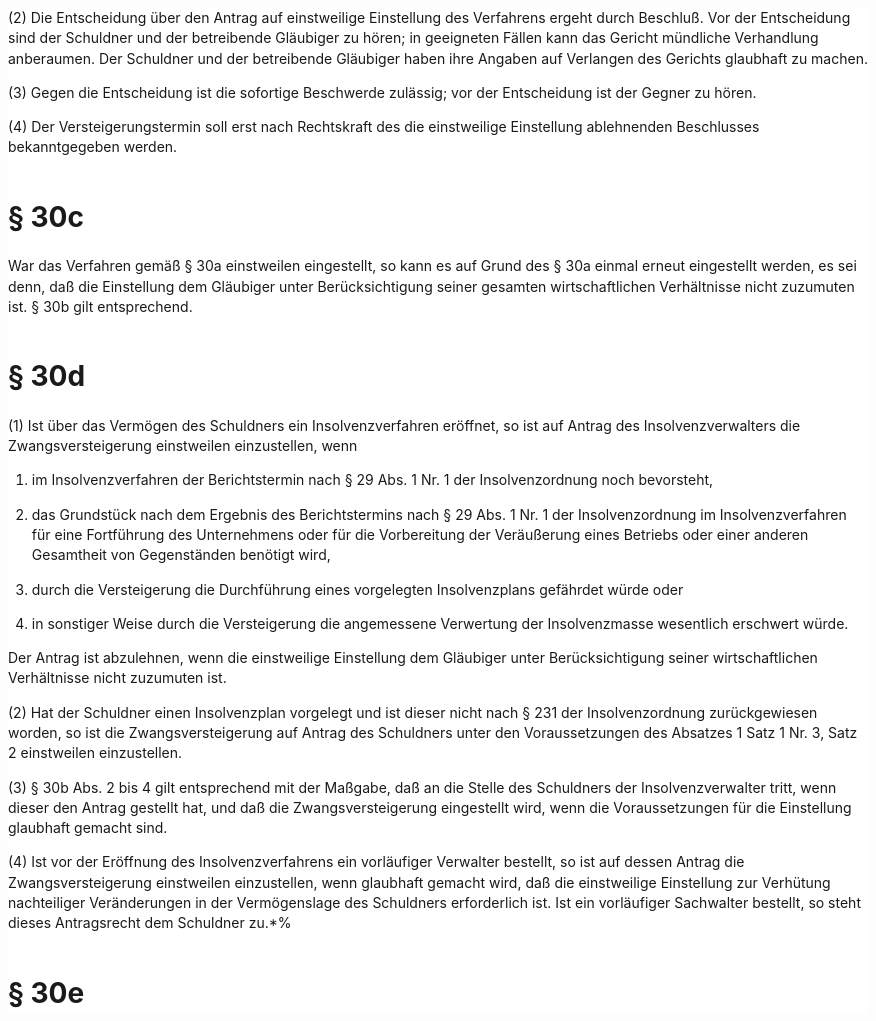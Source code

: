 (2) Die Entscheidung über den Antrag auf einstweilige Einstellung des Verfahrens ergeht durch Beschluß. Vor der Entscheidung sind der Schuldner und der betreibende Gläubiger zu hören; in geeigneten Fällen kann das Gericht mündliche Verhandlung anberaumen. Der Schuldner und der betreibende Gläubiger haben ihre Angaben auf Verlangen des Gerichts glaubhaft zu machen.

(3) Gegen die Entscheidung ist die sofortige Beschwerde zulässig; vor der Entscheidung ist der Gegner zu hören.

(4) Der Versteigerungstermin soll erst nach Rechtskraft des die einstweilige Einstellung ablehnenden Beschlusses bekanntgegeben werden.

# § 30c

War das Verfahren gemäß § 30a einstweilen eingestellt, so kann es auf Grund des § 30a einmal erneut eingestellt werden, es sei denn, daß die Einstellung dem Gläubiger unter Berücksichtigung seiner gesamten wirtschaftlichen Verhältnisse nicht zuzumuten ist. § 30b gilt entsprechend.

# § 30d

(1) Ist über das Vermögen des Schuldners ein Insolvenzverfahren eröffnet, so ist auf Antrag des Insolvenzverwalters die Zwangsversteigerung einstweilen einzustellen, wenn

1. im Insolvenzverfahren der Berichtstermin nach § 29 Abs. 1 Nr. 1 der Insolvenzordnung noch bevorsteht,

2. das Grundstück nach dem Ergebnis des Berichtstermins nach § 29 Abs. 1 Nr. 1 der Insolvenzordnung im Insolvenzverfahren für eine Fortführung des Unternehmens oder für die Vorbereitung der Veräußerung eines Betriebs oder einer anderen Gesamtheit von Gegenständen benötigt wird,

3. durch die Versteigerung die Durchführung eines vorgelegten Insolvenzplans gefährdet würde oder

4. in sonstiger Weise durch die Versteigerung die angemessene Verwertung der Insolvenzmasse wesentlich erschwert würde.

Der Antrag ist abzulehnen, wenn die einstweilige Einstellung dem Gläubiger unter Berücksichtigung seiner wirtschaftlichen Verhältnisse nicht zuzumuten ist.

(2) Hat der Schuldner einen Insolvenzplan vorgelegt und ist dieser nicht nach § 231 der Insolvenzordnung zurückgewiesen worden, so ist die Zwangsversteigerung auf Antrag des Schuldners unter den Voraussetzungen des Absatzes 1 Satz 1 Nr. 3, Satz 2 einstweilen einzustellen.

(3) § 30b Abs. 2 bis 4 gilt entsprechend mit der Maßgabe, daß an die Stelle des Schuldners der Insolvenzverwalter tritt, wenn dieser den Antrag gestellt hat, und daß die Zwangsversteigerung eingestellt wird, wenn die Voraussetzungen für die Einstellung glaubhaft gemacht sind.

(4) Ist vor der Eröffnung des Insolvenzverfahrens ein vorläufiger Verwalter bestellt, so ist auf dessen Antrag die Zwangsversteigerung einstweilen einzustellen, wenn glaubhaft gemacht wird, daß die einstweilige Einstellung zur Verhütung nachteiliger Veränderungen in der Vermögenslage des Schuldners erforderlich ist. Ist ein vorläufiger Sachwalter bestellt, so steht dieses Antragsrecht dem Schuldner zu.\*%

# § 30e

